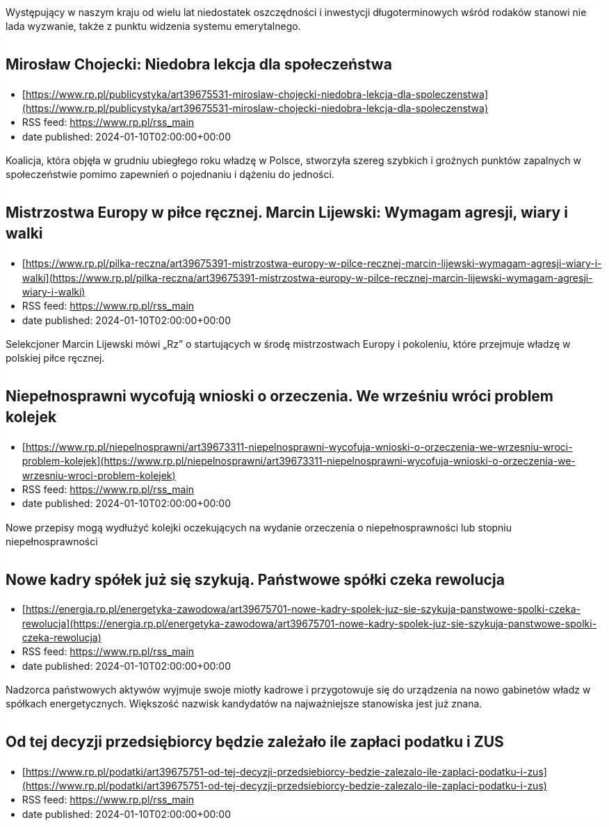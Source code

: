 Występujący w naszym kraju od wielu lat niedostatek oszczędności i inwestycji długoterminowych wśród rodaków stanowi nie lada wyzwanie, także z punktu widzenia systemu emerytalnego.

## Mirosław Chojecki: Niedobra lekcja dla społeczeństwa
 - [https://www.rp.pl/publicystyka/art39675531-miroslaw-chojecki-niedobra-lekcja-dla-spoleczenstwa](https://www.rp.pl/publicystyka/art39675531-miroslaw-chojecki-niedobra-lekcja-dla-spoleczenstwa)
 - RSS feed: https://www.rp.pl/rss_main
 - date published: 2024-01-10T02:00:00+00:00

Koalicja, która objęła w grudniu ubiegłego roku władzę w Polsce, stworzyła szereg szybkich i groźnych punktów zapalnych w społeczeństwie pomimo zapewnień o pojednaniu i dążeniu do jedności.

## Mistrzostwa Europy w piłce ręcznej. Marcin Lijewski: Wymagam agresji, wiary i walki
 - [https://www.rp.pl/pilka-reczna/art39675391-mistrzostwa-europy-w-pilce-recznej-marcin-lijewski-wymagam-agresji-wiary-i-walki](https://www.rp.pl/pilka-reczna/art39675391-mistrzostwa-europy-w-pilce-recznej-marcin-lijewski-wymagam-agresji-wiary-i-walki)
 - RSS feed: https://www.rp.pl/rss_main
 - date published: 2024-01-10T02:00:00+00:00

Selekcjoner Marcin Lijewski mówi „Rz” o startujących w środę mistrzostwach Europy i pokoleniu, które przejmuje władzę w polskiej piłce ręcznej.

## Niepełnosprawni wycofują wnioski o orzeczenia. We wrześniu wróci problem kolejek
 - [https://www.rp.pl/niepelnosprawni/art39673311-niepelnosprawni-wycofuja-wnioski-o-orzeczenia-we-wrzesniu-wroci-problem-kolejek](https://www.rp.pl/niepelnosprawni/art39673311-niepelnosprawni-wycofuja-wnioski-o-orzeczenia-we-wrzesniu-wroci-problem-kolejek)
 - RSS feed: https://www.rp.pl/rss_main
 - date published: 2024-01-10T02:00:00+00:00

Nowe przepisy mogą wydłużyć kolejki oczekujących na wydanie orzeczenia o niepełnosprawności lub stopniu niepełnosprawności

## Nowe kadry spółek już się szykują. Państwowe spółki czeka rewolucja
 - [https://energia.rp.pl/energetyka-zawodowa/art39675701-nowe-kadry-spolek-juz-sie-szykuja-panstwowe-spolki-czeka-rewolucja](https://energia.rp.pl/energetyka-zawodowa/art39675701-nowe-kadry-spolek-juz-sie-szykuja-panstwowe-spolki-czeka-rewolucja)
 - RSS feed: https://www.rp.pl/rss_main
 - date published: 2024-01-10T02:00:00+00:00

Nadzorca państwowych aktywów wyjmuje swoje miotły kadrowe i przygotowuje się do urządzenia na nowo gabinetów władz w spółkach energetycznych. Większość nazwisk kandydatów na najważniejsze stanowiska jest już znana.

## Od tej decyzji przedsiębiorcy będzie zależało ile zapłaci podatku i ZUS
 - [https://www.rp.pl/podatki/art39675751-od-tej-decyzji-przedsiebiorcy-bedzie-zalezalo-ile-zaplaci-podatku-i-zus](https://www.rp.pl/podatki/art39675751-od-tej-decyzji-przedsiebiorcy-bedzie-zalezalo-ile-zaplaci-podatku-i-zus)
 - RSS feed: https://www.rp.pl/rss_main
 - date published: 2024-01-10T02:00:00+00:00
